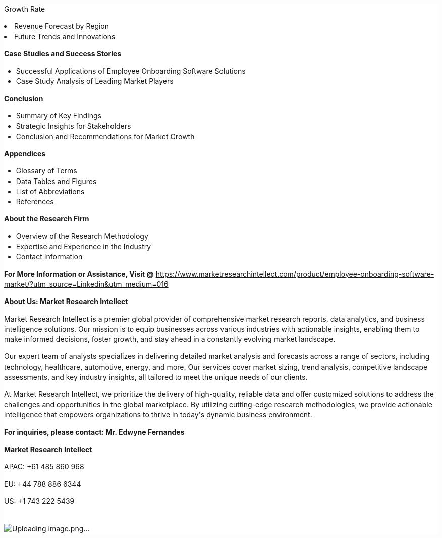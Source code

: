 Growth Rate</li><li>Revenue Forecast by Region</li><li>Future Trends and Innovations</li></ul><p><strong>Case Studies and Success Stories</strong></p><ul><li>Successful Applications of Employee Onboarding Software Solutions</li><li>Case Study Analysis of Leading Market Players</li></ul><p><strong>Conclusion</strong></p><ul><li>Summary of Key Findings</li><li>Strategic Insights for Stakeholders</li><li>Conclusion and Recommendations for Market Growth</li></ul><p><strong>Appendices</strong></p><ul><li>Glossary of Terms</li><li>Data Tables and Figures</li><li>List of Abbreviations</li><li>References</li></ul><p><strong>About the Research Firm</strong></p><ul><li>Overview of the Research Methodology</li><li>Expertise and Experience in the Industry</li><li>Contact Information</li></ul></div><div class="article-main__content" data-test-id="publishing-text-block"><p><span class="font-[700]"><strong>For More Information or Assistance, Visit @</strong>&nbsp;<a href="https://www.marketresearchintellect.com/product/employee-onboarding-software-market/?utm_source=Linkedin&utm_medium=016">https://www.marketresearchintellect.com/product/employee-onboarding-software-market/?utm_source=Linkedin&utm_medium=016</a></span></p><p><strong>About Us: Market Research Intellect</strong></p><p>Market Research Intellect is a premier global provider of comprehensive market research reports, data analytics, and business intelligence solutions. Our mission is to equip businesses across various industries with actionable insights, enabling them to make informed decisions, foster growth, and stay ahead in a constantly evolving market landscape.</p><p>Our expert team of analysts specializes in delivering detailed market analysis and forecasts across a range of sectors, including technology, healthcare, automotive, energy, and more. Our services cover market sizing, trend analysis, competitive landscape assessments, and key industry insights, all tailored to meet the unique needs of our clients.</p><p>At Market Research Intellect, we prioritize the delivery of high-quality, reliable data and offer customized solutions to address the challenges and opportunities in the global marketplace. By utilizing cutting-edge research methodologies, we provide actionable intelligence that empowers organizations to thrive in today's dynamic business environment.</p><p><strong>For inquiries, please contact: Mr. Edwyne Fernandes</strong></p><p><strong>Market Research Intellect</strong></p><p>APAC: +61 485 860 968</p><p>EU: +44 788 886 6344</p><p>US: +1 743 222 5439</p></div><div class="article-main__content" data-test-id="publishing-text-block">&nbsp;</div>
![Uploading image.png…]()
